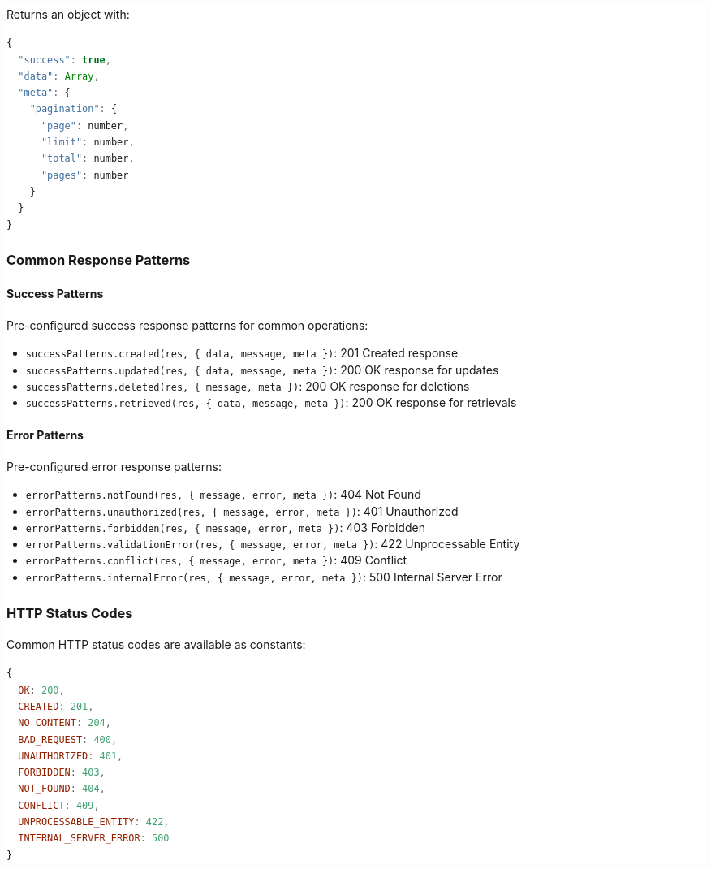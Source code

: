 Returns an object with:

```javascript
{
  "success": true,
  "data": Array,
  "meta": {
    "pagination": {
      "page": number,
      "limit": number,
      "total": number,
      "pages": number
    }
  }
}
```

### Common Response Patterns

#### Success Patterns

Pre-configured success response patterns for common operations:

- `successPatterns.created(res, { data, message, meta })`: 201 Created response
- `successPatterns.updated(res, { data, message, meta })`: 200 OK response for updates
- `successPatterns.deleted(res, { message, meta })`: 200 OK response for deletions
- `successPatterns.retrieved(res, { data, message, meta })`: 200 OK response for retrievals

#### Error Patterns

Pre-configured error response patterns:

- `errorPatterns.notFound(res, { message, error, meta })`: 404 Not Found
- `errorPatterns.unauthorized(res, { message, error, meta })`: 401 Unauthorized
- `errorPatterns.forbidden(res, { message, error, meta })`: 403 Forbidden
- `errorPatterns.validationError(res, { message, error, meta })`: 422 Unprocessable Entity
- `errorPatterns.conflict(res, { message, error, meta })`: 409 Conflict
- `errorPatterns.internalError(res, { message, error, meta })`: 500 Internal Server Error

### HTTP Status Codes

Common HTTP status codes are available as constants:

```javascript
{
  OK: 200,
  CREATED: 201,
  NO_CONTENT: 204,
  BAD_REQUEST: 400,
  UNAUTHORIZED: 401,
  FORBIDDEN: 403,
  NOT_FOUND: 404,
  CONFLICT: 409,
  UNPROCESSABLE_ENTITY: 422,
  INTERNAL_SERVER_ERROR: 500
}
```
